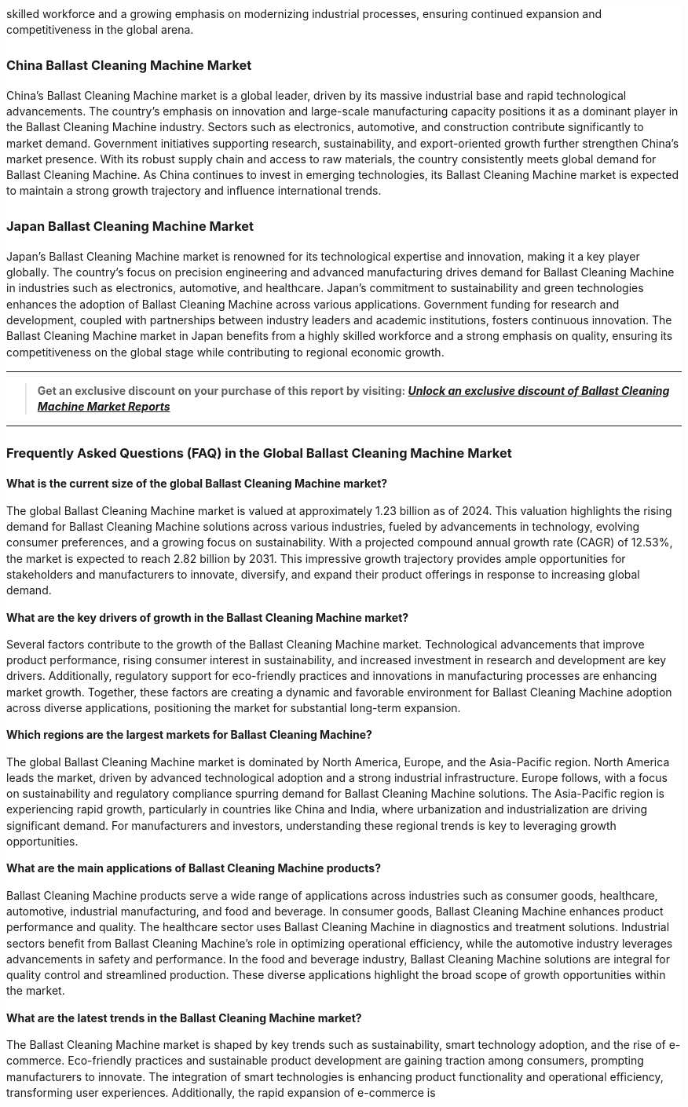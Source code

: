 skilled workforce and a growing emphasis on modernizing industrial processes, ensuring continued expansion and competitiveness in the global arena.</p><h3>China Ballast Cleaning Machine Market</h3><p>China&rsquo;s Ballast Cleaning Machine market is a global leader, driven by its massive industrial base and rapid technological advancements. The country&rsquo;s emphasis on innovation and large-scale manufacturing capacity positions it as a dominant player in the Ballast Cleaning Machine industry. Sectors such as electronics, automotive, and construction contribute significantly to market demand. Government initiatives supporting research, sustainability, and export-oriented growth further strengthen China&rsquo;s market presence. With its robust supply chain and access to raw materials, the country consistently meets global demand for Ballast Cleaning Machine. As China continues to invest in emerging technologies, its Ballast Cleaning Machine market is expected to maintain a strong growth trajectory and influence international trends.</p><h3>Japan Ballast Cleaning Machine Market</h3><p>Japan&rsquo;s Ballast Cleaning Machine market is renowned for its technological expertise and innovation, making it a key player globally. The country&rsquo;s focus on precision engineering and advanced manufacturing drives demand for Ballast Cleaning Machine in industries such as electronics, automotive, and healthcare. Japan&rsquo;s commitment to sustainability and green technologies enhances the adoption of Ballast Cleaning Machine across various applications. Government funding for research and development, coupled with partnerships between industry leaders and academic institutions, fosters continuous innovation. The Ballast Cleaning Machine market in Japan benefits from a highly skilled workforce and a strong emphasis on quality, ensuring its competitiveness on the global stage while contributing to regional economic growth.</p><hr /><blockquote><p><strong>Get an exclusive discount on your purchase of this report by visiting: <em><a href="://marketresearchpulse.com/ask-for-discount/97829?utm_source=Github&amp;utm_medium=021">Unlock an exclusive discount of Ballast Cleaning Machine Market Reports</a></em>&nbsp;</strong></p></blockquote><hr /><h3>Frequently Asked Questions (FAQ) in the Global Ballast Cleaning Machine Market</h3><p><strong>What is the current size of the global Ballast Cleaning Machine market?</strong></p><p>The global Ballast Cleaning Machine market is valued at approximately 1.23 billion as of 2024. This valuation highlights the rising demand for Ballast Cleaning Machine solutions across various industries, fueled by advancements in technology, evolving consumer preferences, and a growing focus on sustainability. With a projected compound annual growth rate (CAGR) of 12.53%, the market is expected to reach 2.82 billion by 2031. This impressive growth trajectory provides ample opportunities for stakeholders and manufacturers to innovate, diversify, and expand their product offerings in response to increasing global demand.</p><p><strong>What are the key drivers of growth in the Ballast Cleaning Machine market?</strong></p><p>Several factors contribute to the growth of the Ballast Cleaning Machine market. Technological advancements that improve product performance, rising consumer interest in sustainability, and increased investment in research and development are key drivers. Additionally, regulatory support for eco-friendly practices and innovations in manufacturing processes are enhancing market growth. Together, these factors are creating a dynamic and favorable environment for Ballast Cleaning Machine adoption across diverse applications, positioning the market for substantial long-term expansion.</p><p><strong>Which regions are the largest markets for Ballast Cleaning Machine?</strong></p><p>The global Ballast Cleaning Machine market is dominated by North America, Europe, and the Asia-Pacific region. North America leads the market, driven by advanced technological adoption and a strong industrial infrastructure. Europe follows, with a focus on sustainability and regulatory compliance spurring demand for Ballast Cleaning Machine solutions. The Asia-Pacific region is experiencing rapid growth, particularly in countries like China and India, where urbanization and industrialization are driving significant demand. For manufacturers and investors, understanding these regional trends is key to leveraging growth opportunities.</p><p><strong>What are the main applications of Ballast Cleaning Machine products?</strong></p><p>Ballast Cleaning Machine products serve a wide range of applications across industries such as consumer goods, healthcare, automotive, industrial manufacturing, and food and beverage. In consumer goods, Ballast Cleaning Machine enhances product performance and quality. The healthcare sector uses Ballast Cleaning Machine in diagnostics and treatment solutions. Industrial sectors benefit from Ballast Cleaning Machine&rsquo;s role in optimizing operational efficiency, while the automotive industry leverages advancements in safety and performance. In the food and beverage industry, Ballast Cleaning Machine solutions are integral for quality control and streamlined production. These diverse applications highlight the broad scope of growth opportunities within the market.</p><p><strong>What are the latest trends in the Ballast Cleaning Machine market?</strong></p><p>The Ballast Cleaning Machine market is shaped by key trends such as sustainability, smart technology adoption, and the rise of e-commerce. Eco-friendly practices and sustainable product development are gaining traction among consumers, prompting manufacturers to innovate. The integration of smart technologies is enhancing product functionality and operational efficiency, transforming user experiences. Additionally, the rapid expansion of e-commerce is